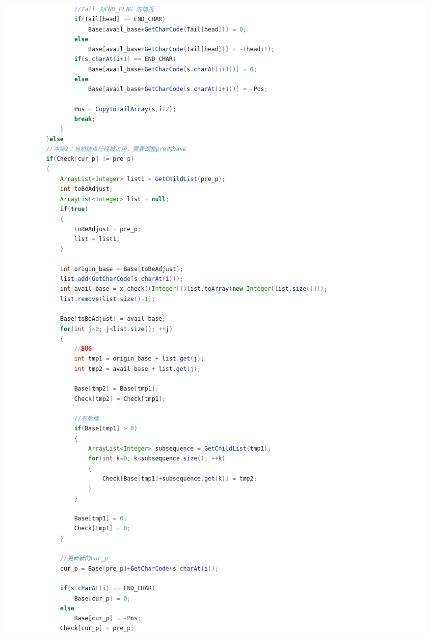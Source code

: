 ```java
                    //Tail 为END_FLAG 的情况
                    if(Tail[head] == END_CHAR)
                        Base[avail_base+GetCharCode(Tail[head])] = 0;
                    else
                        Base[avail_base+GetCharCode(Tail[head])] = -(head+1);
                    if(s.charAt(i+1) == END_CHAR)
                        Base[avail_base+GetCharCode(s.charAt(i+1))] = 0;
                    else
                        Base[avail_base+GetCharCode(s.charAt(i+1))] = -Pos;
 
                    Pos = CopyToTailArray(s,i+2);
                    break;
                }
            }else
            //冲突2：当前结点已经被占用，需要调整pre的base
            if(Check[cur_p] != pre_p)
            {
                ArrayList<Integer> list1 = GetChildList(pre_p);
                int toBeAdjust;
                ArrayList<Integer> list = null;
                if(true)
                {
                    toBeAdjust = pre_p;
                    list = list1;
                }
 
                int origin_base = Base[toBeAdjust];
                list.add(GetCharCode(s.charAt(i)));
                int avail_base = x_check((Integer[])list.toArray(new Integer[list.size()]));
                list.remove(list.size()-1);
 
                Base[toBeAdjust] = avail_base;
                for(int j=0; j<list.size(); ++j)
                {
                    //BUG
                    int tmp1 = origin_base + list.get(j);
                    int tmp2 = avail_base + list.get(j);
 
                    Base[tmp2] = Base[tmp1];
                    Check[tmp2] = Check[tmp1];
 
                    //有后续
                    if(Base[tmp1] > 0)
                    {
                        ArrayList<Integer> subsequence = GetChildList(tmp1);
                        for(int k=0; k<subsequence.size(); ++k)
                        {
                            Check[Base[tmp1]+subsequence.get(k)] = tmp2;
                        }
                    }
 
                    Base[tmp1] = 0;
                    Check[tmp1] = 0;
                }
 
                //更新新的cur_p
                cur_p = Base[pre_p]+GetCharCode(s.charAt(i));
 
                if(s.charAt(i) == END_CHAR)
                    Base[cur_p] = 0;
                else
                    Base[cur_p] = -Pos;
                Check[cur_p] = pre_p;
```